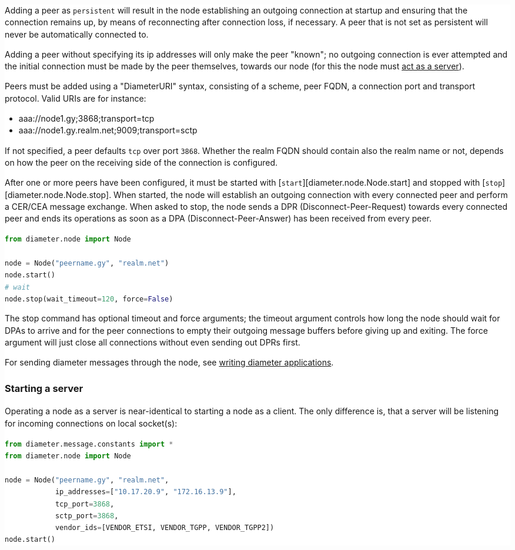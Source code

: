 Adding a peer as `persistent` will result in the node establishing an outgoing 
connection at startup and ensuring that the connection remains up, by means of
reconnecting after connection loss, if necessary. A peer that is not set as 
persistent will never be automatically connected to. 

Adding a peer without specifying its ip addresses will only make the peer 
"known"; no outgoing connection is ever attempted and the initial connection 
must be made by the peer themselves, towards our node (for this the node must 
[act as a server](#starting-a-server)).

Peers must be added using a "DiameterURI" syntax, consisting of a scheme, peer
FQDN, a connection port and transport protocol. Valid URIs are for instance:

 * aaa://node1.gy;3868;transport=tcp
 * aaa://node1.gy.realm.net;9009;transport=sctp

If not specified, a peer defaults `tcp` over  port `3868`. Whether the
realm FQDN should contain also the realm name or not, depends on how the peer
on the receiving side of the connection is configured.

After one or more peers have been configured, it must be started with 
[`start`][diameter.node.Node.start] and stopped with 
[`stop`][diameter.node.Node.stop]. When started, the node will establish an 
outgoing connection with every connected peer and perform a CER/CEA message 
exchange. When asked to stop, the node sends a DPR (Disconnect-Peer-Request) 
towards every connected peer and ends its operations as soon as a 
DPA (Disconnect-Peer-Answer) has been received from every peer.

```python
from diameter.node import Node

node = Node("peername.gy", "realm.net")
node.start()
# wait
node.stop(wait_timeout=120, force=False)
```

The stop command has optional timeout and force arguments; the timeout argument
controls how long the node should wait for DPAs to arrive and for the peer 
connections to empty their outgoing message buffers before giving up and 
exiting. The force argument will just close all connections without even 
sending out DPRs first.

For sending diameter messages through the node, see 
[writing diameter applications](application.md).


### Starting a server

Operating a node as a server is near-identical to starting a node as a client.
The only difference is, that a server will be listening for incoming 
connections on local socket(s):

```python
from diameter.message.constants import *
from diameter.node import Node

node = Node("peername.gy", "realm.net",
            ip_addresses=["10.17.20.9", "172.16.13.9"],
            tcp_port=3868,
            sctp_port=3868,
            vendor_ids=[VENDOR_ETSI, VENDOR_TGPP, VENDOR_TGPP2])
node.start()
```
